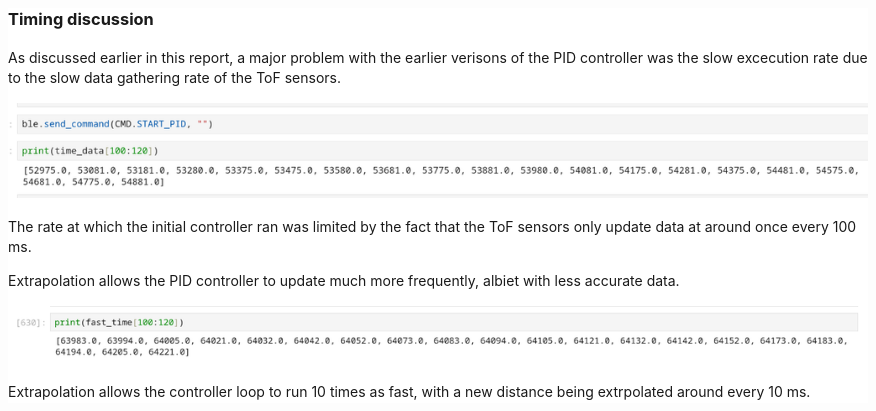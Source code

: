

### Timing discussion

As discussed earlier in this report, a major problem with the earlier verisons of the PID controller was the slow excecution rate due to the slow data gathering rate of the ToF sensors.

![timing data](lab_5_figs/timing_data.png)

The rate at which the initial controller ran was limited by the fact that the ToF sensors only update data at around once every 100 ms. 

Extrapolation allows the PID controller to update much more frequently, albiet with less accurate data.

![fast timing data](lab_5_figs/fast_timing_data.png)

Extrapolation allows the controller loop to run 10 times as fast, with a new distance being extrpolated around every 10 ms.

